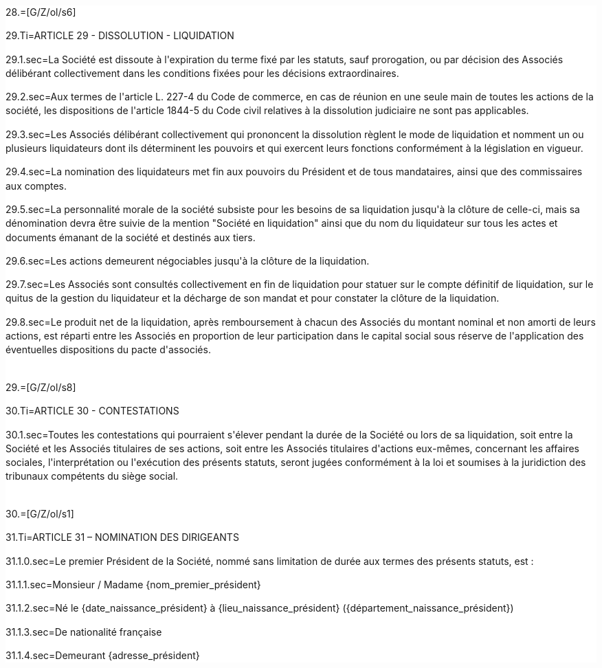 28.=[G/Z/ol/s6]

29.Ti=ARTICLE 29 - DISSOLUTION - LIQUIDATION<br>

29.1.sec=La Société est dissoute à l'expiration du terme fixé par les statuts, sauf prorogation, ou par décision des Associés délibérant collectivement dans les conditions fixées pour les décisions extraordinaires.

29.2.sec=Aux termes de l'article L. 227-4 du Code de commerce, en cas de réunion en une seule main de toutes les actions de la société, les dispositions de l'article 1844-5 du Code civil relatives à la dissolution judiciaire ne sont pas applicables.

29.3.sec=Les Associés délibérant collectivement qui prononcent la dissolution règlent le mode de liquidation et nomment un ou plusieurs liquidateurs dont ils déterminent les pouvoirs et qui exercent leurs fonctions conformément à la législation en vigueur.

29.4.sec=La nomination des liquidateurs met fin aux pouvoirs du Président et de tous mandataires, ainsi que des commissaires aux comptes.

29.5.sec=La personnalité morale de la société subsiste pour les besoins de sa liquidation jusqu'à la clôture de celle-ci, mais sa dénomination devra être suivie de la mention "Société en liquidation" ainsi que du nom du liquidateur sur tous les actes et documents émanant de la société et destinés aux tiers.

29.6.sec=Les actions demeurent négociables jusqu'à la clôture de la liquidation.

29.7.sec=Les Associés sont consultés collectivement en fin de liquidation pour statuer sur le compte définitif de liquidation, sur le quitus de la gestion du liquidateur et la décharge de son mandat et pour constater la clôture de la liquidation.

29.8.sec=Le produit net de la liquidation, après remboursement à chacun des Associés du montant nominal et non amorti de leurs actions, est réparti entre les Associés en proportion de leur participation dans le capital social sous réserve de l'application des éventuelles dispositions du pacte d'associés.<br><br>

29.=[G/Z/ol/s8]

30.Ti=ARTICLE 30 - CONTESTATIONS<br>

30.1.sec=Toutes les contestations qui pourraient s'élever pendant la durée de la Société ou lors de sa liquidation, soit entre la Société et les Associés titulaires de ses actions, soit entre les Associés titulaires d'actions eux-mêmes, concernant les affaires sociales, l'interprétation ou l'exécution des présents statuts, seront jugées conformément à la loi et soumises à la juridiction des tribunaux compétents du siège social.<br><br>

30.=[G/Z/ol/s1]

31.Ti=ARTICLE 31 – NOMINATION DES DIRIGEANTS<br>

31.1.0.sec=Le premier Président de la Société, nommé sans limitation de durée aux termes des présents statuts, est :

31.1.1.sec=Monsieur / Madame {nom_premier_président}

31.1.2.sec=Né le {date_naissance_président} à {lieu_naissance_président} ({département_naissance_président})

31.1.3.sec=De nationalité française

31.1.4.sec=Demeurant {adresse_président}
